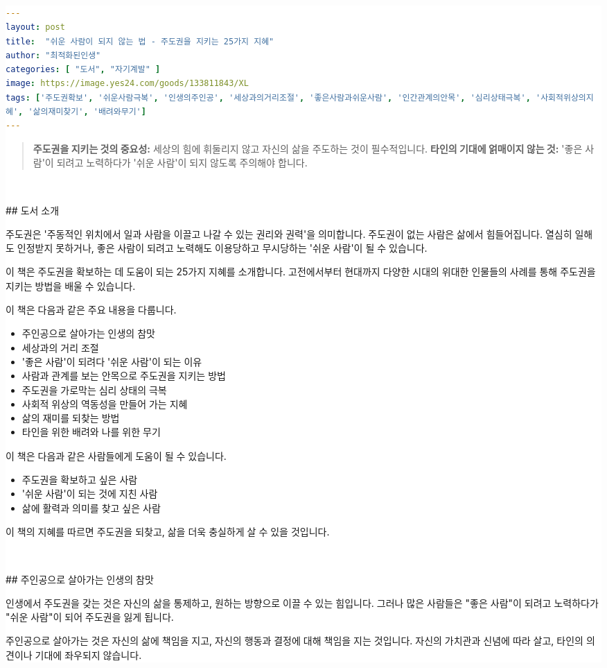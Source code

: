 ```yaml
---
layout: post
title:  "쉬운 사람이 되지 않는 법 - 주도권을 지키는 25가지 지혜"
author: "최적화된인생"
categories: [ "도서", "자기계발" ]
image: https://image.yes24.com/goods/133811843/XL
tags: ['주도권확보', '쉬운사람극복', '인생의주인공', '세상과의거리조절', '좋은사람과쉬운사람', '인간관계의안목', '심리상태극복', '사회적위상의지혜', '삶의재미찾기', '배려와무기']
---
```

> **주도권을 지키는 것의 중요성:** 세상의 힘에 휘둘리지 않고 자신의 삶을 주도하는 것이 필수적입니다.
**타인의 기대에 얽매이지 않는 것:** '좋은 사람'이 되려고 노력하다가 '쉬운 사람'이 되지 않도록 주의해야 합니다.

<p>&nbsp;</p>
## 도서 소개



주도권은 '주동적인 위치에서 일과 사람을 이끌고 나갈 수 있는 권리와 권력'을 의미합니다. 주도권이 없는 사람은 삶에서 힘들어집니다. 열심히 일해도 인정받지 못하거나, 좋은 사람이 되려고 노력해도 이용당하고 무시당하는 '쉬운 사람'이 될 수 있습니다.



이 책은 주도권을 확보하는 데 도움이 되는 25가지 지혜를 소개합니다. 고전에서부터 현대까지 다양한 시대의 위대한 인물들의 사례를 통해 주도권을 지키는 방법을 배울 수 있습니다.



이 책은 다음과 같은 주요 내용을 다룹니다.

- 주인공으로 살아가는 인생의 참맛
- 세상과의 거리 조절
- '좋은 사람'이 되려다 '쉬운 사람'이 되는 이유
- 사람과 관계를 보는 안목으로 주도권을 지키는 방법
- 주도권을 가로막는 심리 상태의 극복
- 사회적 위상의 역동성을 만들어 가는 지혜
- 삶의 재미를 되찾는 방법
- 타인을 위한 배려와 나를 위한 무기



이 책은 다음과 같은 사람들에게 도움이 될 수 있습니다.

- 주도권을 확보하고 싶은 사람
- '쉬운 사람'이 되는 것에 지친 사람
- 삶에 활력과 의미를 찾고 싶은 사람

이 책의 지혜를 따르면 주도권을 되찾고, 삶을 더욱 충실하게 살 수 있을 것입니다.

<p>&nbsp;</p>
## 주인공으로 살아가는 인생의 참맛

인생에서 주도권을 갖는 것은 자신의 삶을 통제하고, 원하는 방향으로 이끌 수 있는 힘입니다. 그러나 많은 사람들은 "좋은 사람"이 되려고 노력하다가 "쉬운 사람"이 되어 주도권을 잃게 됩니다.



주인공으로 살아가는 것은 자신의 삶에 책임을 지고, 자신의 행동과 결정에 대해 책임을 지는 것입니다. 자신의 가치관과 신념에 따라 살고, 타인의 의견이나 기대에 좌우되지 않습니다.
